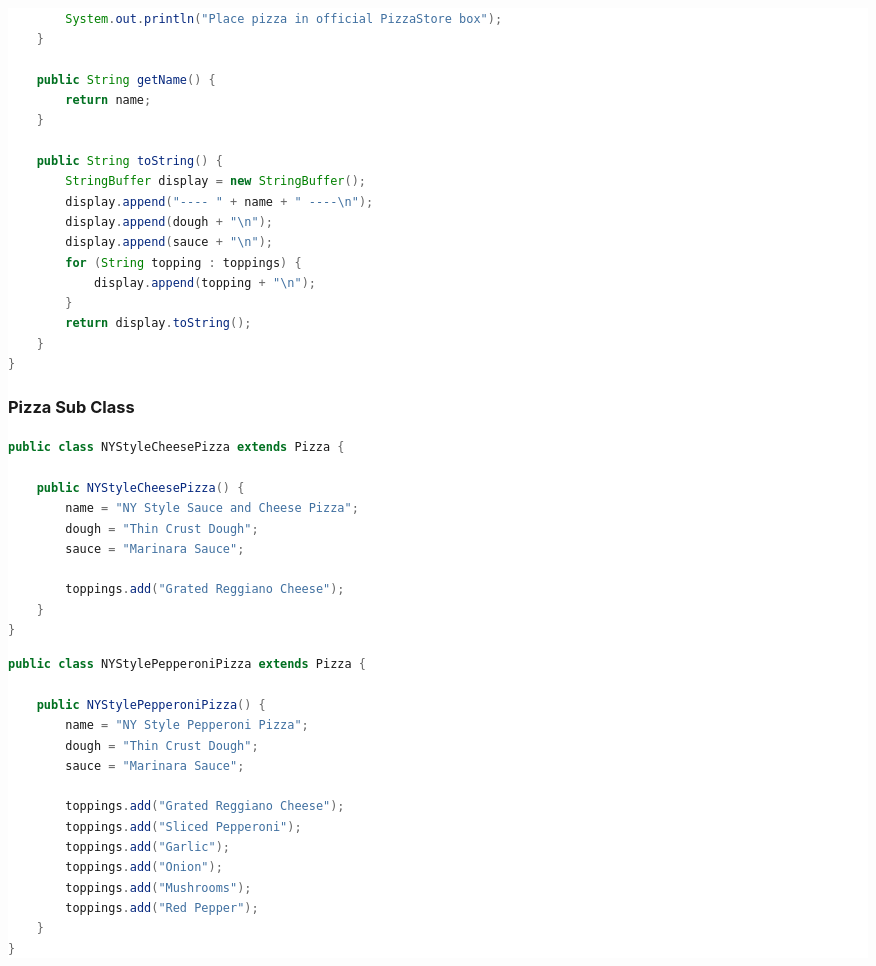 ```java
        System.out.println("Place pizza in official PizzaStore box");
    }
 
    public String getName() {
        return name;
    }

    public String toString() {
        StringBuffer display = new StringBuffer();
        display.append("---- " + name + " ----\n");
        display.append(dough + "\n");
        display.append(sauce + "\n");
        for (String topping : toppings) {
            display.append(topping + "\n");
        }
        return display.toString();
    }
}
```

### Pizza Sub Class

```java
public class NYStyleCheesePizza extends Pizza {

    public NYStyleCheesePizza() { 
        name = "NY Style Sauce and Cheese Pizza";
        dough = "Thin Crust Dough";
        sauce = "Marinara Sauce";
 
        toppings.add("Grated Reggiano Cheese");
    }
}
```

```java
public class NYStylePepperoniPizza extends Pizza {

    public NYStylePepperoniPizza() {
        name = "NY Style Pepperoni Pizza";
        dough = "Thin Crust Dough";
        sauce = "Marinara Sauce";
 
        toppings.add("Grated Reggiano Cheese");
        toppings.add("Sliced Pepperoni");
        toppings.add("Garlic");
        toppings.add("Onion");
        toppings.add("Mushrooms");
        toppings.add("Red Pepper");
    }
}
```
